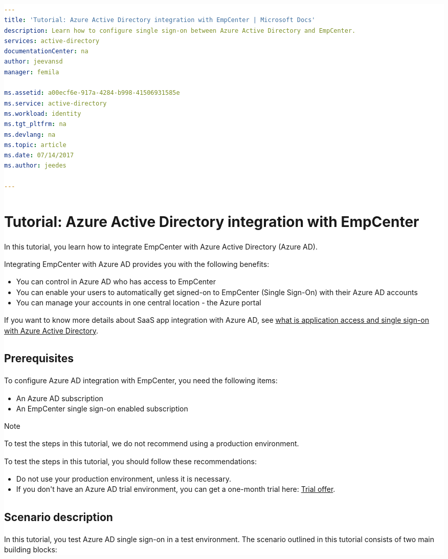 ```yaml
---
title: 'Tutorial: Azure Active Directory integration with EmpCenter | Microsoft Docs'
description: Learn how to configure single sign-on between Azure Active Directory and EmpCenter.
services: active-directory
documentationCenter: na
author: jeevansd
manager: femila

ms.assetid: a00ecf6e-917a-4284-b998-41506931585e
ms.service: active-directory
ms.workload: identity
ms.tgt_pltfrm: na
ms.devlang: na
ms.topic: article
ms.date: 07/14/2017
ms.author: jeedes

---
```

# Tutorial: Azure Active Directory integration with EmpCenter

In this tutorial, you learn how to integrate EmpCenter with Azure Active Directory (Azure AD).

Integrating EmpCenter with Azure AD provides you with the following benefits:

- You can control in Azure AD who has access to EmpCenter
- You can enable your users to automatically get signed-on to EmpCenter (Single Sign-On) with their Azure AD accounts
- You can manage your accounts in one central location - the Azure portal

If you want to know more details about SaaS app integration with Azure AD, see [what is application access and single sign-on with Azure Active Directory](active-directory-appssoaccess-whatis.md).

## Prerequisites

To configure Azure AD integration with EmpCenter, you need the following items:

- An Azure AD subscription
- An EmpCenter single sign-on enabled subscription

> [!NOTE]
> To test the steps in this tutorial, we do not recommend using a production environment.

To test the steps in this tutorial, you should follow these recommendations:

- Do not use your production environment, unless it is necessary.
- If you don't have an Azure AD trial environment, you can get a one-month trial here: [Trial offer](https://azure.microsoft.com/pricing/free-trial/).

## Scenario description
In this tutorial, you test Azure AD single sign-on in a test environment. 
The scenario outlined in this tutorial consists of two main building blocks:


[1]: ./media/active-directory-saas-EmpCenter-tutorial/tutorial_general_01.png
[2]: ./media/active-directory-saas-EmpCenter-tutorial/tutorial_general_02.png
[3]: ./media/active-directory-saas-EmpCenter-tutorial/tutorial_general_03.png
[4]: ./media/active-directory-saas-EmpCenter-tutorial/tutorial_general_04.png
[100]: ./media/active-directory-saas-EmpCenter-tutorial/tutorial_general_100.png
[200]: ./media/active-directory-saas-EmpCenter-tutorial/tutorial_general_200.png
[201]: ./media/active-directory-saas-EmpCenter-tutorial/tutorial_general_201.png
[202]: ./media/active-directory-saas-EmpCenter-tutorial/tutorial_general_202.png
[203]: ./media/active-directory-saas-EmpCenter-tutorial/tutorial_general_203.png